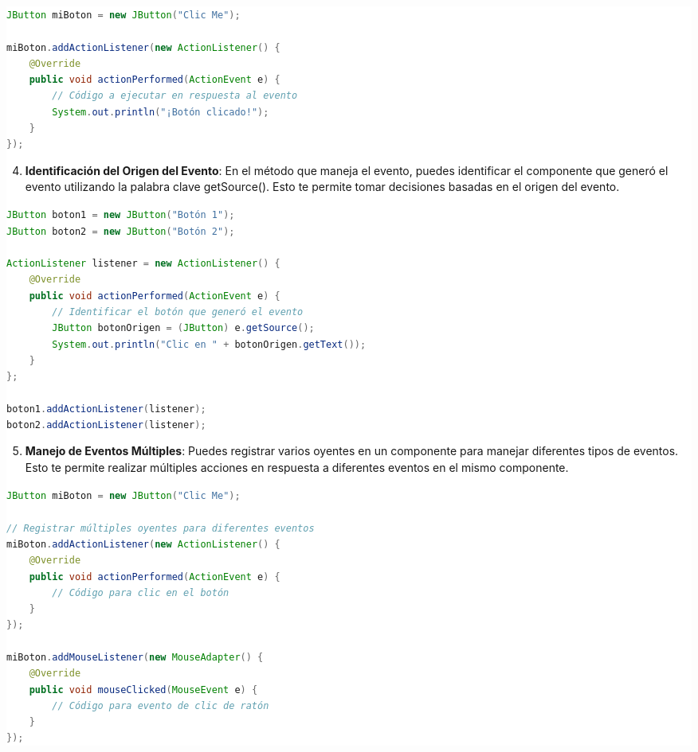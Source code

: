 ~~~java
JButton miBoton = new JButton("Clic Me");

miBoton.addActionListener(new ActionListener() {
    @Override
    public void actionPerformed(ActionEvent e) {
        // Código a ejecutar en respuesta al evento
        System.out.println("¡Botón clicado!");
    }
});
~~~

4. **Identificación del Origen del Evento**: En el método que maneja el evento, puedes identificar el componente que generó el evento utilizando la palabra clave getSource(). Esto te permite tomar decisiones basadas en el origen del evento.

~~~java
JButton boton1 = new JButton("Botón 1");
JButton boton2 = new JButton("Botón 2");

ActionListener listener = new ActionListener() {
    @Override
    public void actionPerformed(ActionEvent e) {
        // Identificar el botón que generó el evento
        JButton botonOrigen = (JButton) e.getSource();
        System.out.println("Clic en " + botonOrigen.getText());
    }
};

boton1.addActionListener(listener);
boton2.addActionListener(listener);
~~~

5. **Manejo de Eventos Múltiples**: Puedes registrar varios oyentes en un componente para manejar diferentes tipos de eventos. Esto te permite realizar múltiples acciones en respuesta a diferentes eventos en el mismo componente.

~~~java
JButton miBoton = new JButton("Clic Me");

// Registrar múltiples oyentes para diferentes eventos
miBoton.addActionListener(new ActionListener() {
    @Override
    public void actionPerformed(ActionEvent e) {
        // Código para clic en el botón
    }
});

miBoton.addMouseListener(new MouseAdapter() {
    @Override
    public void mouseClicked(MouseEvent e) {
        // Código para evento de clic de ratón
    }
});
~~~
